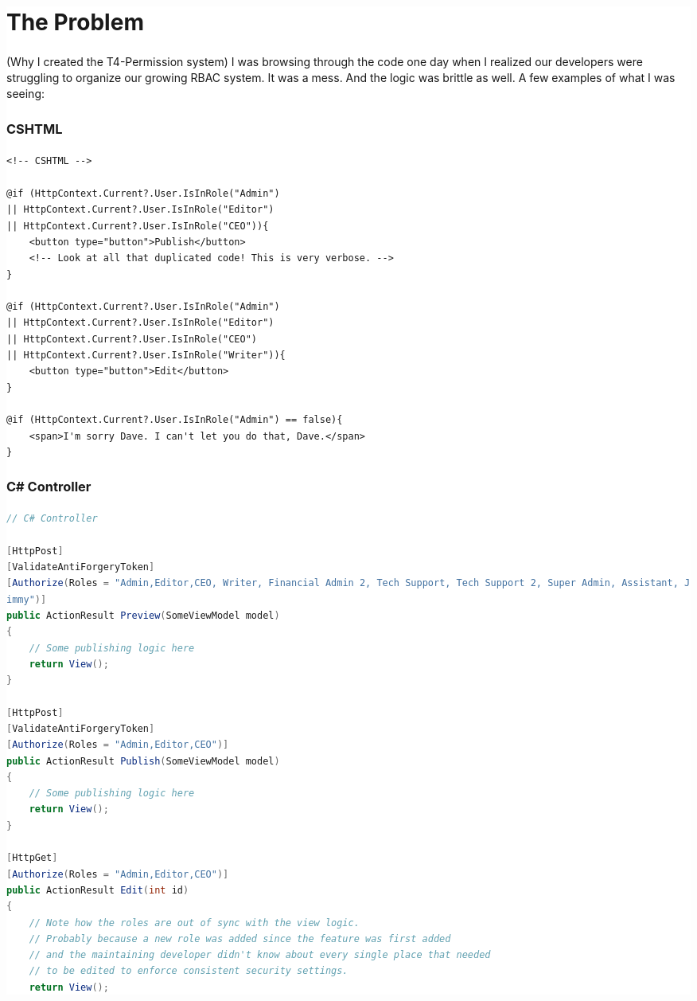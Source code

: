 
# The Problem #
(Why I created the T4-Permission system)
I was browsing through the code one day when I realized our developers were struggling to organize our growing RBAC system. It was a mess. And the logic was brittle as well. A few examples of what I was seeing:

### CSHTML ###
```CSHTML 
<!-- CSHTML -->

@if (HttpContext.Current?.User.IsInRole("Admin") 
|| HttpContext.Current?.User.IsInRole("Editor") 
|| HttpContext.Current?.User.IsInRole("CEO")){
    <button type="button">Publish</button>
    <!-- Look at all that duplicated code! This is very verbose. -->
}

@if (HttpContext.Current?.User.IsInRole("Admin") 
|| HttpContext.Current?.User.IsInRole("Editor") 
|| HttpContext.Current?.User.IsInRole("CEO")
|| HttpContext.Current?.User.IsInRole("Writer")){
    <button type="button">Edit</button>
}

@if (HttpContext.Current?.User.IsInRole("Admin") == false){
    <span>I'm sorry Dave. I can't let you do that, Dave.</span>
}

```
### C# Controller ###
```C#
// C# Controller 

[HttpPost]
[ValidateAntiForgeryToken]
[Authorize(Roles = "Admin,Editor,CEO, Writer, Financial Admin 2, Tech Support, Tech Support 2, Super Admin, Assistant, Jimmy")]
public ActionResult Preview(SomeViewModel model)
{
    // Some publishing logic here
    return View();
}

[HttpPost]
[ValidateAntiForgeryToken]
[Authorize(Roles = "Admin,Editor,CEO")]
public ActionResult Publish(SomeViewModel model)
{
    // Some publishing logic here
    return View();
}

[HttpGet]
[Authorize(Roles = "Admin,Editor,CEO")]
public ActionResult Edit(int id)
{
    // Note how the roles are out of sync with the view logic. 
    // Probably because a new role was added since the feature was first added
    // and the maintaining developer didn't know about every single place that needed
    // to be edited to enforce consistent security settings.
    return View();
```
